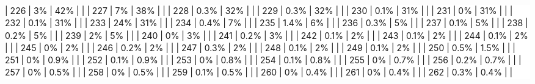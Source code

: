 | 226 | 3% | 42% |  |
| 227 | 7% | 38% |  |
| 228 | 0.3% | 32% |  |
| 229 | 0.3% | 32% |  |
| 230 | 0.1% | 31% |  |
| 231 | 0% | 31% |  |
| 232 | 0.1% | 31% |  |
| 233 | 24% | 31% |  |
| 234 | 0.4% | 7% |  |
| 235 | 1.4% | 6% |  |
| 236 | 0.3% | 5% |  |
| 237 | 0.1% | 5% |  |
| 238 | 0.2% | 5% |  |
| 239 | 2% | 5% |  |
| 240 | 0% | 3% |  |
| 241 | 0.2% | 3% |  |
| 242 | 0.1% | 2% |  |
| 243 | 0.1% | 2% |  |
| 244 | 0.1% | 2% |  |
| 245 | 0% | 2% |  |
| 246 | 0.2% | 2% |  |
| 247 | 0.3% | 2% |  |
| 248 | 0.1% | 2% |  |
| 249 | 0.1% | 2% |  |
| 250 | 0.5% | 1.5% |  |
| 251 | 0% | 0.9% |  |
| 252 | 0.1% | 0.9% |  |
| 253 | 0% | 0.8% |  |
| 254 | 0.1% | 0.8% |  |
| 255 | 0% | 0.7% |  |
| 256 | 0.2% | 0.7% |  |
| 257 | 0% | 0.5% |  |
| 258 | 0% | 0.5% |  |
| 259 | 0.1% | 0.5% |  |
| 260 | 0% | 0.4% |  |
| 261 | 0% | 0.4% |  |
| 262 | 0.3% | 0.4% |  |